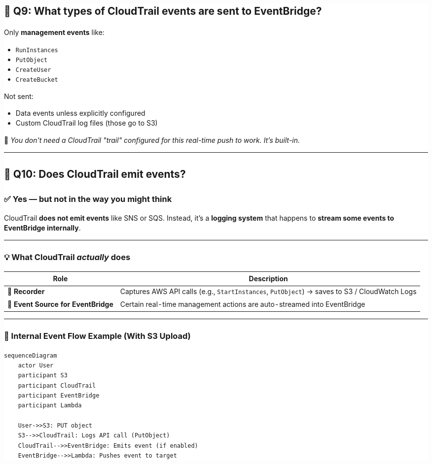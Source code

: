 ## 🧠 Q9: What types of **CloudTrail events** are sent to EventBridge?

Only **management events** like:

- `RunInstances`
- `PutObject`
- `CreateUser`
- `CreateBucket`

Not sent:

- Data events unless explicitly configured
- Custom CloudTrail log files (those go to S3)

📌 _You don't need a CloudTrail "trail" configured for this real-time push to work. It’s built-in._

---

## 🧠 Q10: Does **CloudTrail emit events**?

### ✅ Yes — but **not in the way you might think**

CloudTrail **does not emit events** like SNS or SQS. Instead, it’s a **logging system** that happens to **stream some events to EventBridge internally**.

---

### 💡 What CloudTrail _actually_ does

| Role                                | Description                                                                                  |
| ----------------------------------- | -------------------------------------------------------------------------------------------- |
| 📜 **Recorder**                     | Captures AWS API calls (e.g., `StartInstances`, `PutObject`) → saves to S3 / CloudWatch Logs |
| 📡 **Event Source for EventBridge** | Certain real-time management actions are auto-streamed into EventBridge                      |

---

### 🧪 Internal Event Flow Example (With S3 Upload)

```mermaid
sequenceDiagram
    actor User
    participant S3
    participant CloudTrail
    participant EventBridge
    participant Lambda

    User->>S3: PUT object
    S3-->>CloudTrail: Logs API call (PutObject)
    CloudTrail-->>EventBridge: Emits event (if enabled)
    EventBridge-->>Lambda: Pushes event to target
```
